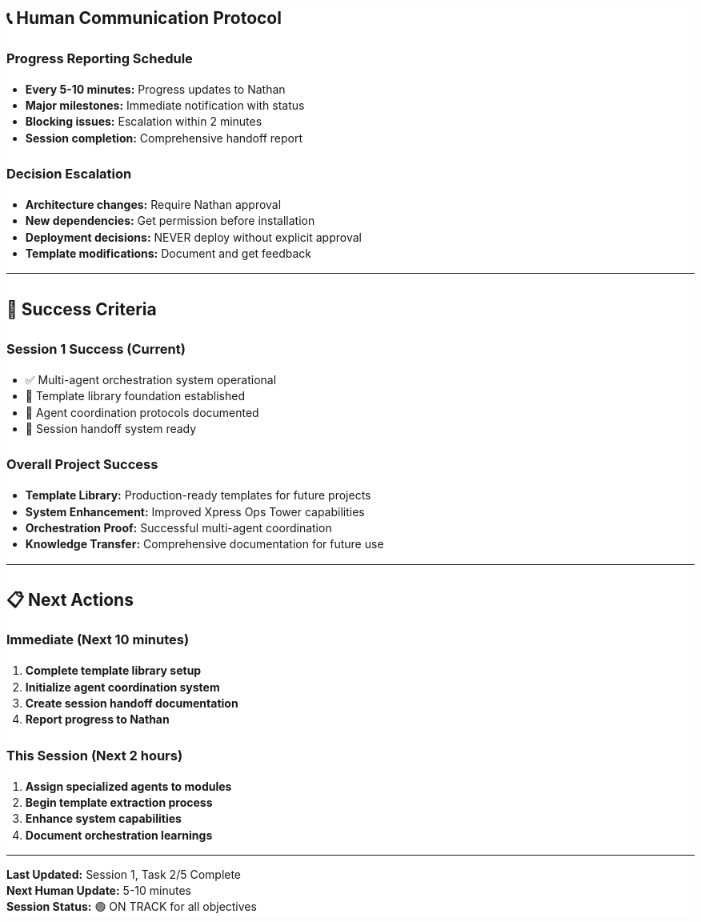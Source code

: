 
## 📞 Human Communication Protocol

### Progress Reporting Schedule
- **Every 5-10 minutes:** Progress updates to Nathan
- **Major milestones:** Immediate notification with status
- **Blocking issues:** Escalation within 2 minutes
- **Session completion:** Comprehensive handoff report

### Decision Escalation
- **Architecture changes:** Require Nathan approval
- **New dependencies:** Get permission before installation
- **Deployment decisions:** NEVER deploy without explicit approval
- **Template modifications:** Document and get feedback

---

## 🎉 Success Criteria

### Session 1 Success (Current)
- ✅ Multi-agent orchestration system operational
- 🔄 Template library foundation established
- 🔄 Agent coordination protocols documented
- 🔄 Session handoff system ready

### Overall Project Success  
- **Template Library:** Production-ready templates for future projects
- **System Enhancement:** Improved Xpress Ops Tower capabilities
- **Orchestration Proof:** Successful multi-agent coordination
- **Knowledge Transfer:** Comprehensive documentation for future use

---

## 📋 Next Actions

### Immediate (Next 10 minutes)
1. **Complete template library setup**
2. **Initialize agent coordination system**  
3. **Create session handoff documentation**
4. **Report progress to Nathan**

### This Session (Next 2 hours)
1. **Assign specialized agents to modules**
2. **Begin template extraction process**
3. **Enhance system capabilities**
4. **Document orchestration learnings**

---

**Last Updated:** Session 1, Task 2/5 Complete  
**Next Human Update:** 5-10 minutes  
**Session Status:** 🟢 ON TRACK for all objectives